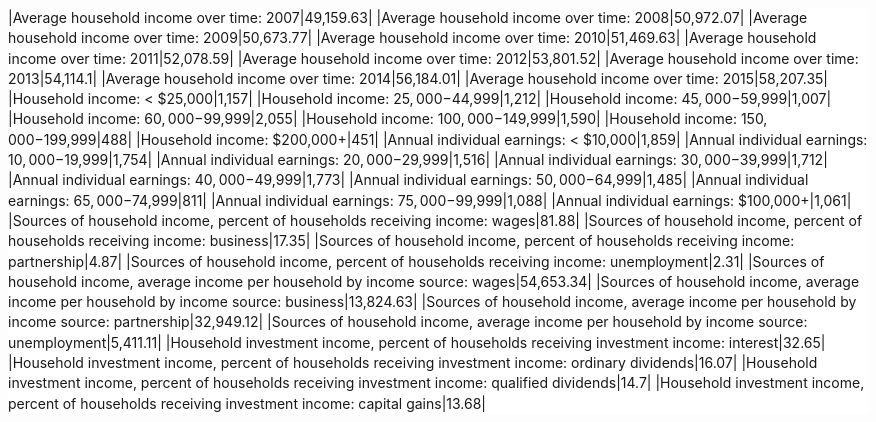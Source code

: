 |Average household income over time: 2007|49,159.63|
|Average household income over time: 2008|50,972.07|
|Average household income over time: 2009|50,673.77|
|Average household income over time: 2010|51,469.63|
|Average household income over time: 2011|52,078.59|
|Average household income over time: 2012|53,801.52|
|Average household income over time: 2013|54,114.1|
|Average household income over time: 2014|56,184.01|
|Average household income over time: 2015|58,207.35|
|Household income: < $25,000|1,157|
|Household income: $25,000-$44,999|1,212|
|Household income: $45,000-$59,999|1,007|
|Household income: $60,000-$99,999|2,055|
|Household income: $100,000-$149,999|1,590|
|Household income: $150,000-$199,999|488|
|Household income: $200,000+|451|
|Annual individual earnings: < $10,000|1,859|
|Annual individual earnings: $10,000-$19,999|1,754|
|Annual individual earnings: $20,000-$29,999|1,516|
|Annual individual earnings: $30,000-$39,999|1,712|
|Annual individual earnings: $40,000-$49,999|1,773|
|Annual individual earnings: $50,000-$64,999|1,485|
|Annual individual earnings: $65,000-$74,999|811|
|Annual individual earnings: $75,000-$99,999|1,088|
|Annual individual earnings: $100,000+|1,061|
|Sources of household income, percent of households receiving income: wages|81.88|
|Sources of household income, percent of households receiving income: business|17.35|
|Sources of household income, percent of households receiving income: partnership|4.87|
|Sources of household income, percent of households receiving income: unemployment|2.31|
|Sources of household income, average income per household by income source: wages|54,653.34|
|Sources of household income, average income per household by income source: business|13,824.63|
|Sources of household income, average income per household by income source: partnership|32,949.12|
|Sources of household income, average income per household by income source: unemployment|5,411.11|
|Household investment income, percent of households receiving investment income: interest|32.65|
|Household investment income, percent of households receiving investment income: ordinary dividends|16.07|
|Household investment income, percent of households receiving investment income: qualified dividends|14.7|
|Household investment income, percent of households receiving investment income: capital gains|13.68|